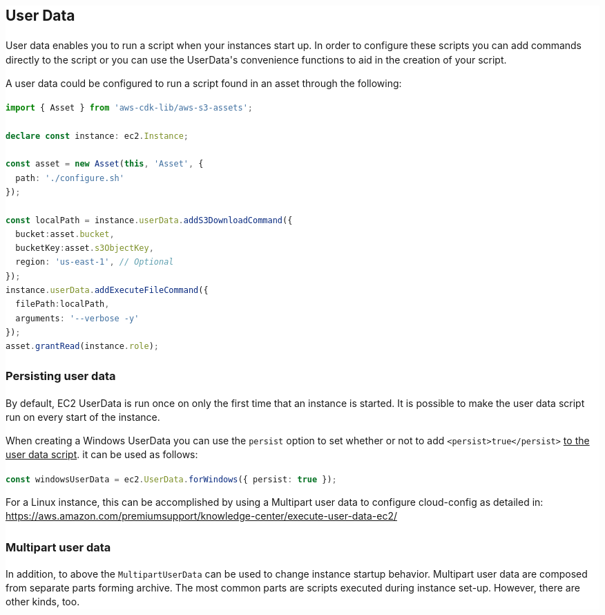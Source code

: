 ## User Data

User data enables you to run a script when your instances start up.  In order to configure these scripts you can add commands directly to the script
 or you can use the UserData's convenience functions to aid in the creation of your script.

A user data could be configured to run a script found in an asset through the following:

```ts
import { Asset } from 'aws-cdk-lib/aws-s3-assets';

declare const instance: ec2.Instance;

const asset = new Asset(this, 'Asset', {
  path: './configure.sh'
});

const localPath = instance.userData.addS3DownloadCommand({
  bucket:asset.bucket,
  bucketKey:asset.s3ObjectKey,
  region: 'us-east-1', // Optional
});
instance.userData.addExecuteFileCommand({
  filePath:localPath,
  arguments: '--verbose -y'
});
asset.grantRead(instance.role);
```

### Persisting user data

By default, EC2 UserData is run once on only the first time that an instance is started. It is possible to make the
user data script run on every start of the instance.

When creating a Windows UserData you can use the `persist` option to set whether or not to add
`<persist>true</persist>` [to the user data script](https://docs.aws.amazon.com/AWSEC2/latest/WindowsGuide/ec2-windows-user-data.html#user-data-scripts). it can be used as follows:

```ts
const windowsUserData = ec2.UserData.forWindows({ persist: true });
```

For a Linux instance, this can be accomplished by using a Multipart user data to configure cloud-config as detailed
in: https://aws.amazon.com/premiumsupport/knowledge-center/execute-user-data-ec2/

### Multipart user data

In addition, to above the `MultipartUserData` can be used to change instance startup behavior. Multipart user data are composed
from separate parts forming archive. The most common parts are scripts executed during instance set-up. However, there are other
kinds, too.
